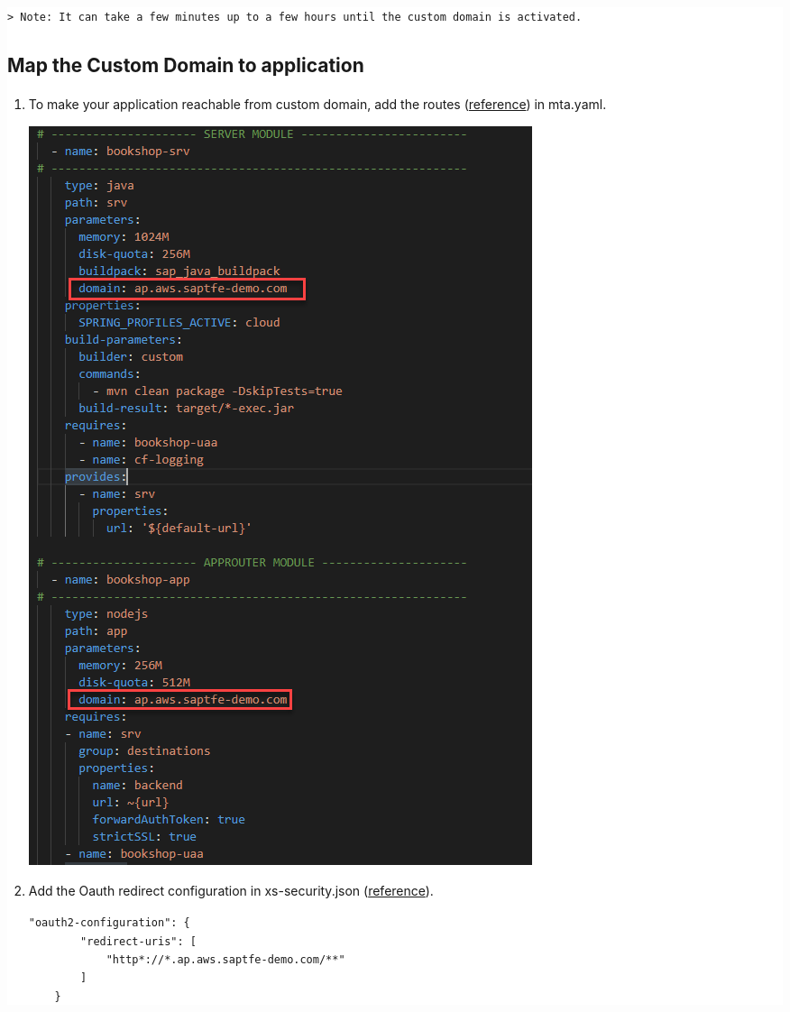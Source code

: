     > Note: It can take a few minutes up to a few hours until the custom domain is activated. 

## Map the Custom Domain to application
1. To make your application reachable from custom domain, add the routes ([reference](./cloud-cap-samples-java/mta.yaml)) in mta.yaml.
   
    ![Custom domain Map](./images/14.png)
   
2. Add the Oauth redirect configuration in xs-security.json ([reference](./cloud-cap-samples-java/xs-security.json)).
    ```
    "oauth2-configuration": {
            "redirect-uris": [
                "http*://*.ap.aws.saptfe-demo.com/**"
            ]
        }
    ```
